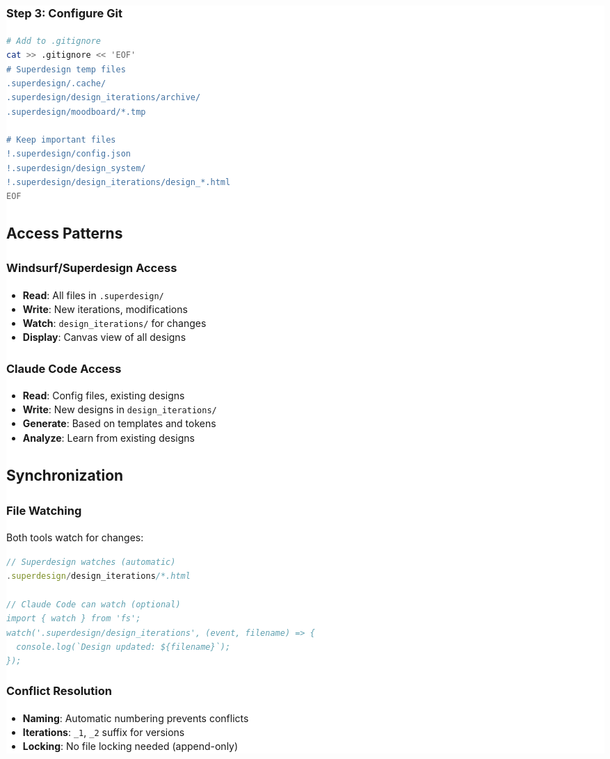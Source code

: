 ### Step 3: Configure Git
```bash
# Add to .gitignore
cat >> .gitignore << 'EOF'
# Superdesign temp files
.superdesign/.cache/
.superdesign/design_iterations/archive/
.superdesign/moodboard/*.tmp

# Keep important files
!.superdesign/config.json
!.superdesign/design_system/
!.superdesign/design_iterations/design_*.html
EOF
```

## Access Patterns

### Windsurf/Superdesign Access
- **Read**: All files in `.superdesign/`
- **Write**: New iterations, modifications
- **Watch**: `design_iterations/` for changes
- **Display**: Canvas view of all designs

### Claude Code Access
- **Read**: Config files, existing designs
- **Write**: New designs in `design_iterations/`
- **Generate**: Based on templates and tokens
- **Analyze**: Learn from existing designs

## Synchronization

### File Watching
Both tools watch for changes:
```javascript
// Superdesign watches (automatic)
.superdesign/design_iterations/*.html

// Claude Code can watch (optional)
import { watch } from 'fs';
watch('.superdesign/design_iterations', (event, filename) => {
  console.log(`Design updated: ${filename}`);
});
```

### Conflict Resolution
- **Naming**: Automatic numbering prevents conflicts
- **Iterations**: `_1`, `_2` suffix for versions
- **Locking**: No file locking needed (append-only)
